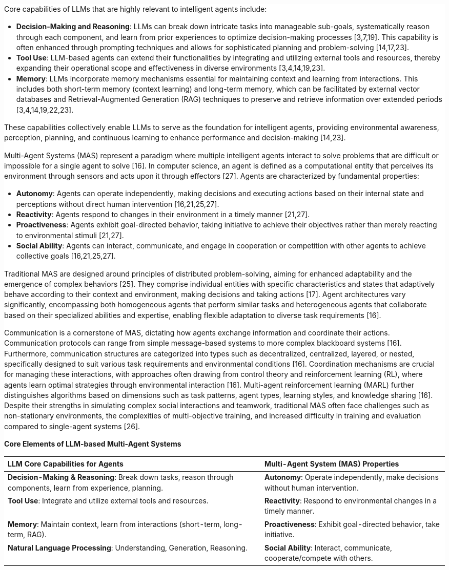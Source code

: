 Core capabilities of LLMs that are highly relevant to intelligent agents include:
* **Decision-Making and Reasoning**: LLMs can break down intricate tasks into manageable sub-goals, systematically reason through each component, and learn from prior experiences to optimize decision-making processes [3,7,19]. This capability is often enhanced through prompting techniques and allows for sophisticated planning and problem-solving [14,17,23].
* **Tool Use**: LLM-based agents can extend their functionalities by integrating and utilizing external tools and resources, thereby expanding their operational scope and effectiveness in diverse environments [3,4,14,19,23].
* **Memory**: LLMs incorporate memory mechanisms essential for maintaining context and learning from interactions. This includes both short-term memory (context learning) and long-term memory, which can be facilitated by external vector databases and Retrieval-Augmented Generation (RAG) techniques to preserve and retrieve information over extended periods [3,4,14,19,22,23].

These capabilities collectively enable LLMs to serve as the foundation for intelligent agents, providing environmental awareness, perception, planning, and continuous learning to enhance performance and decision-making [14,23].

Multi-Agent Systems (MAS) represent a paradigm where multiple intelligent agents interact to solve problems that are difficult or impossible for a single agent to solve [16]. In computer science, an agent is defined as a computational entity that perceives its environment through sensors and acts upon it through effectors [27]. Agents are characterized by fundamental properties:
* **Autonomy**: Agents can operate independently, making decisions and executing actions based on their internal state and perceptions without direct human intervention [16,21,25,27].
* **Reactivity**: Agents respond to changes in their environment in a timely manner [21,27].
* **Proactiveness**: Agents exhibit goal-directed behavior, taking initiative to achieve their objectives rather than merely reacting to environmental stimuli [21,27].
* **Social Ability**: Agents can interact, communicate, and engage in cooperation or competition with other agents to achieve collective goals [16,21,25,27].

Traditional MAS are designed around principles of distributed problem-solving, aiming for enhanced adaptability and the emergence of complex behaviors [25]. They comprise individual entities with specific characteristics and states that adaptively behave according to their context and environment, making decisions and taking actions [17]. Agent architectures vary significantly, encompassing both homogeneous agents that perform similar tasks and heterogeneous agents that collaborate based on their specialized abilities and expertise, enabling flexible adaptation to diverse task requirements [16].

Communication is a cornerstone of MAS, dictating how agents exchange information and coordinate their actions. Communication protocols can range from simple message-based systems to more complex blackboard systems [16]. Furthermore, communication structures are categorized into types such as decentralized, centralized, layered, or nested, specifically designed to suit various task requirements and environmental conditions [16]. Coordination mechanisms are crucial for managing these interactions, with approaches often drawing from control theory and reinforcement learning (RL), where agents learn optimal strategies through environmental interaction [16]. Multi-agent reinforcement learning (MARL) further distinguishes algorithms based on dimensions such as task patterns, agent types, learning styles, and knowledge sharing [16]. Despite their strengths in simulating complex social interactions and teamwork, traditional MAS often face challenges such as non-stationary environments, the complexities of multi-objective training, and increased difficulty in training and evaluation compared to single-agent systems [26].



**Core Elements of LLM-based Multi-Agent Systems**

| LLM Core Capabilities for Agents    | Multi-Agent System (MAS) Properties |
| :---------------------------------- | :---------------------------------- |
| **Decision-Making & Reasoning**: Break down tasks, reason through components, learn from experience, planning. | **Autonomy**: Operate independently, make decisions without human intervention. |
| **Tool Use**: Integrate and utilize external tools and resources. | **Reactivity**: Respond to environmental changes in a timely manner. |
| **Memory**: Maintain context, learn from interactions (short-term, long-term, RAG). | **Proactiveness**: Exhibit goal-directed behavior, take initiative. |
| **Natural Language Processing**: Understanding, Generation, Reasoning. | **Social Ability**: Interact, communicate, cooperate/compete with others. |
